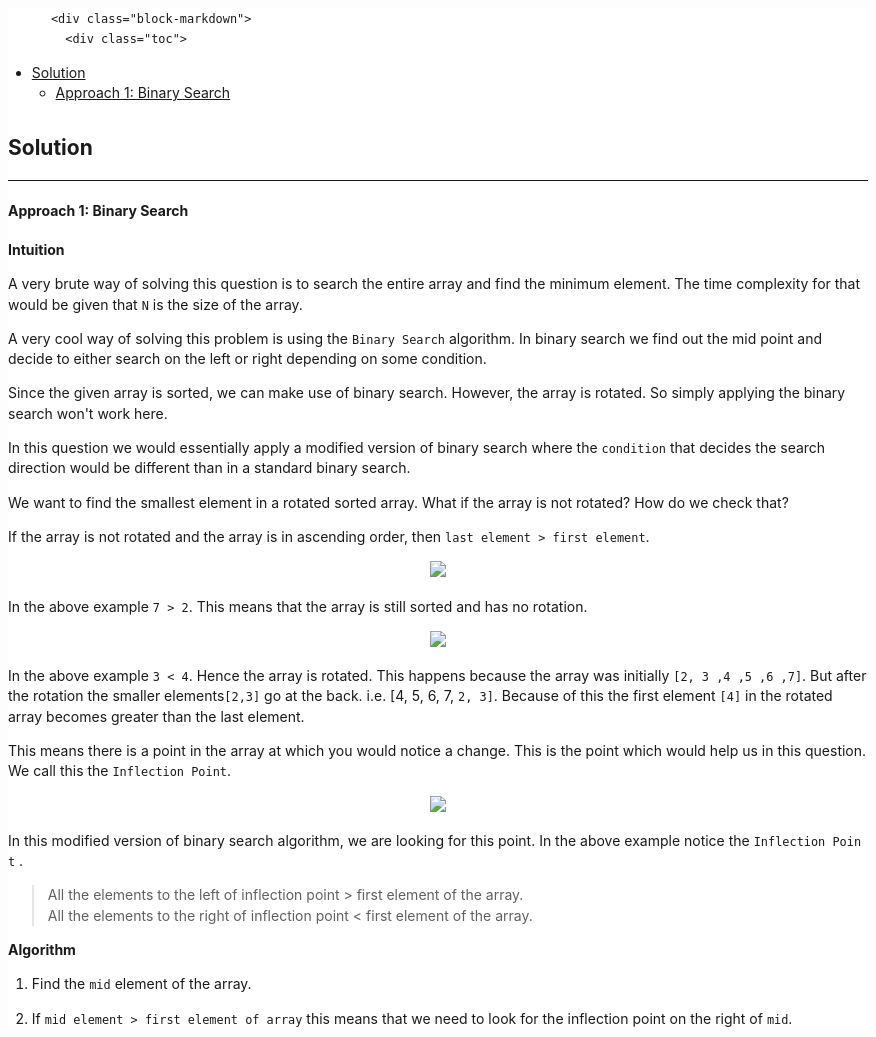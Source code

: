 <div class="article-body">
        
          <div class="block-markdown">
            <div class="toc">
<ul>
<li><a href="#solution">Solution</a><ul>
<li><a href="#approach-1-binary-search">Approach 1: Binary Search</a></li>
</ul>
</li>
</ul>
</div>
<h2 id="solution">Solution</h2>
<hr>
<h4 id="approach-1-binary-search">Approach 1: Binary Search</h4>
<p><strong>Intuition</strong></p>
<p>A very brute way of solving this question is to search the entire array and find the minimum element. The time complexity for that would be <script type="math/tex; mode=display">O(N)</script> given that <code>N</code> is the size of the array.</p>
<p>A very cool way of solving this problem is using the <code>Binary Search</code> algorithm. In binary search we find out the mid point and decide to either search on the left or right depending on some condition.</p>
<p>Since the given array is sorted, we can make use of binary search. However, the array is rotated. So simply applying the binary search won't work here.</p>
<p>In this question we would essentially apply a modified version of binary search where the <code>condition</code> that decides the search direction would be different than in a standard binary search.</p>
<p>We want to find the smallest element in a rotated sorted array. What if the array is not rotated? How do we check that?</p>
<p>If the array is not rotated and the array is in ascending order, then <code>last element &gt; first element</code>.</p>
<p></p><center>
<img src="../Figures/153/153_Minimum_Rotated_Sorted_Array_1.png" width="500">
</center>
<p>In the above example <code>7 &gt; 2</code>. This means that the array is still sorted and has no rotation.</p>
<p></p><center>
<img src="../Figures/153/153_Minimum_Rotated_Sorted_Array_2.png" width="500">
</center>
<p>In the above example <code>3 &lt; 4</code>. Hence the array is rotated. This happens because the array was initially <code>[2, 3 ,4 ,5 ,6 ,7]</code>. But after the rotation the smaller elements<code>[2,3]</code> go at the back. i.e. [4, 5, 6, 7, <code>2, 3]</code>. Because of this the first element <code>[4]</code> in the rotated array becomes greater than the last element.</p>
<p>This means there is a point in the array at which you would notice a change. This is the point which would help us in this question. We call this the <code>Inflection Point</code>.</p>
<p></p><center>
<img src="../Figures/153/153_Minimum_Rotated_Sorted_Array_3.png" width="500">
</center>
<p>In this modified version of binary search algorithm, we are looking for this point. In the above example notice the <code>Inflection Point</code> .</p>
<blockquote>
<p>All the elements to the left of inflection point &gt; first element of the array.<br>
All the elements to the right of inflection point &lt; first element of the array.</p>
</blockquote>
<p><strong>Algorithm</strong></p>
<ol>
<li>
<p>Find the <code>mid</code> element of the array.</p>
</li>
<li>
<p>If <code>mid element &gt; first element of array</code> this means that we need to look for the inflection point on the right of <code>mid</code>.</p>
</li>